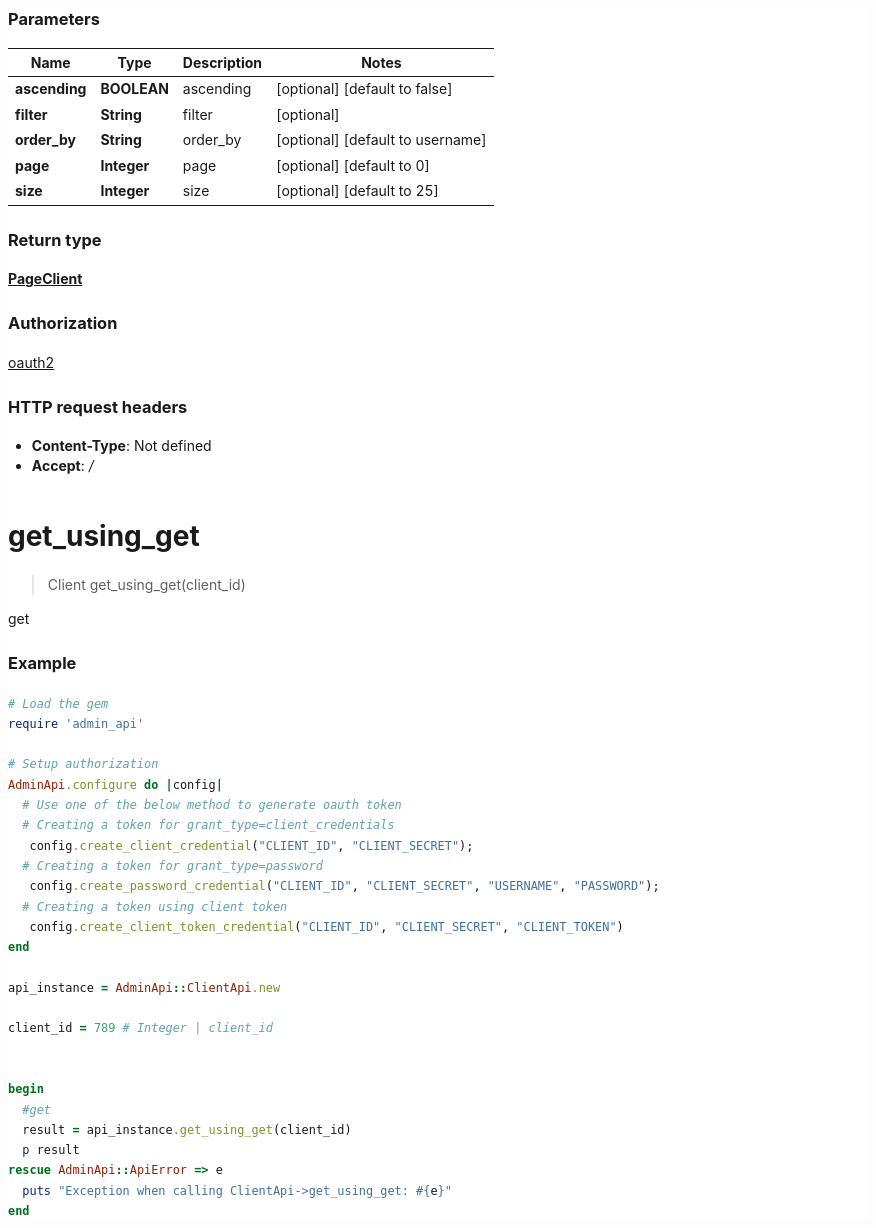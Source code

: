 ### Parameters

Name | Type | Description  | Notes
------------- | ------------- | ------------- | -------------
 **ascending** | **BOOLEAN**| ascending | [optional] [default to false]
 **filter** | **String**| filter | [optional]
 **order_by** | **String**| order_by | [optional] [default to username]
 **page** | **Integer**| page | [optional] [default to 0]
 **size** | **Integer**| size | [optional] [default to 25]

### Return type

[**PageClient**](PageClient.md)

### Authorization

[oauth2](../README.md#oauth2)

### HTTP request headers

 - **Content-Type**: Not defined
 - **Accept**: */*



# **get_using_get**
> Client get_using_get(client_id)

get

### Example
```ruby
# Load the gem
require 'admin_api'

# Setup authorization
AdminApi.configure do |config|
  # Use one of the below method to generate oauth token        
  # Creating a token for grant_type=client_credentials
   config.create_client_credential("CLIENT_ID", "CLIENT_SECRET");
  # Creating a token for grant_type=password
   config.create_password_credential("CLIENT_ID", "CLIENT_SECRET", "USERNAME", "PASSWORD");
  # Creating a token using client token
   config.create_client_token_credential("CLIENT_ID", "CLIENT_SECRET", "CLIENT_TOKEN")
end

api_instance = AdminApi::ClientApi.new

client_id = 789 # Integer | client_id


begin
  #get
  result = api_instance.get_using_get(client_id)
  p result
rescue AdminApi::ApiError => e
  puts "Exception when calling ClientApi->get_using_get: #{e}"
end
```
